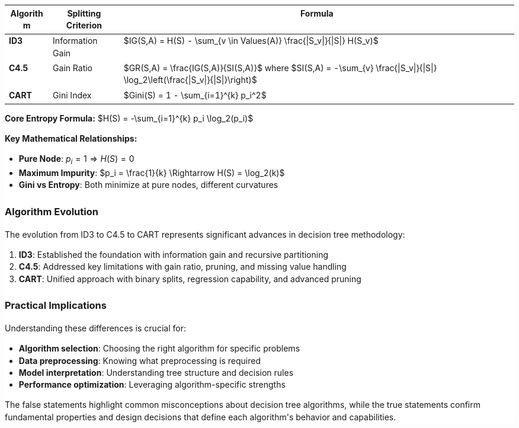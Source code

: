 | Algorithm | Splitting Criterion | Formula |
|-----------|-------------------|---------|
| **ID3** | Information Gain | $IG(S,A) = H(S) - \sum_{v \in Values(A)} \frac{\|S_v\|}{\|S\|} H(S_v)$ |
| **C4.5** | Gain Ratio | $GR(S,A) = \frac{IG(S,A)}{SI(S,A)}$ where $SI(S,A) = -\sum_{v} \frac{\|S_v\|}{\|S\|} \log_2\left(\frac{\|S_v\|}{\|S\|}\right)$ |
| **CART** | Gini Index | $Gini(S) = 1 - \sum_{i=1}^{k} p_i^2$ |

**Core Entropy Formula:** $H(S) = -\sum_{i=1}^{k} p_i \log_2(p_i)$

**Key Mathematical Relationships:**
- **Pure Node**: $p_i = 1 \Rightarrow H(S) = 0$
- **Maximum Impurity**: $p_i = \frac{1}{k} \Rightarrow H(S) = \log_2(k)$
- **Gini vs Entropy**: Both minimize at pure nodes, different curvatures

### Algorithm Evolution
The evolution from ID3 to C4.5 to CART represents significant advances in decision tree methodology:
1. **ID3**: Established the foundation with information gain and recursive partitioning
2. **C4.5**: Addressed key limitations with gain ratio, pruning, and missing value handling  
3. **CART**: Unified approach with binary splits, regression capability, and advanced pruning

### Practical Implications
Understanding these differences is crucial for:
- **Algorithm selection**: Choosing the right algorithm for specific problems
- **Data preprocessing**: Knowing what preprocessing is required
- **Model interpretation**: Understanding tree structure and decision rules
- **Performance optimization**: Leveraging algorithm-specific strengths

The false statements highlight common misconceptions about decision tree algorithms, while the true statements confirm fundamental properties and design decisions that define each algorithm's behavior and capabilities.
